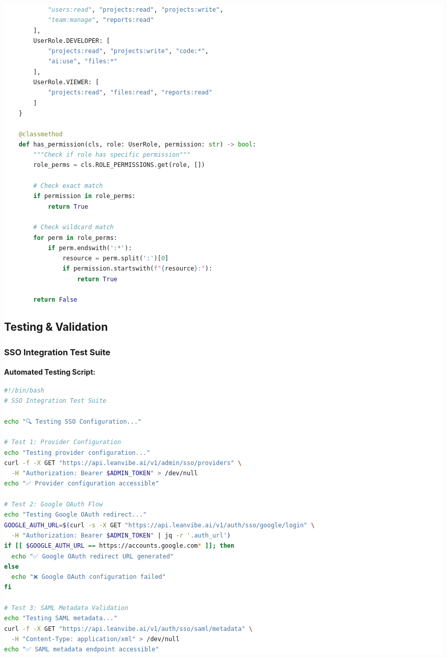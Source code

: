 ```python
            "users:read", "projects:read", "projects:write", 
            "team:manage", "reports:read"
        ],
        UserRole.DEVELOPER: [
            "projects:read", "projects:write", "code:*", 
            "ai:use", "files:*"
        ],
        UserRole.VIEWER: [
            "projects:read", "files:read", "reports:read"
        ]
    }
    
    @classmethod
    def has_permission(cls, role: UserRole, permission: str) -> bool:
        """Check if role has specific permission"""
        role_perms = cls.ROLE_PERMISSIONS.get(role, [])
        
        # Check exact match
        if permission in role_perms:
            return True
        
        # Check wildcard match
        for perm in role_perms:
            if perm.endswith(':*'):
                resource = perm.split(':')[0]
                if permission.startswith(f"{resource}:"):
                    return True
        
        return False
```

## Testing & Validation

### SSO Integration Test Suite

**Automated Testing Script:**
```bash
#!/bin/bash
# SSO Integration Test Suite

echo "🔍 Testing SSO Configuration..."

# Test 1: Provider Configuration
echo "Testing provider configuration..."
curl -f -X GET "https://api.leanvibe.ai/v1/admin/sso/providers" \
  -H "Authorization: Bearer $ADMIN_TOKEN" > /dev/null
echo "✅ Provider configuration accessible"

# Test 2: Google OAuth Flow
echo "Testing Google OAuth redirect..."
GOOGLE_AUTH_URL=$(curl -s -X GET "https://api.leanvibe.ai/v1/auth/sso/google/login" \
  -H "Authorization: Bearer $ADMIN_TOKEN" | jq -r '.auth_url')
if [[ $GOOGLE_AUTH_URL == https://accounts.google.com* ]]; then
  echo "✅ Google OAuth redirect URL generated"
else
  echo "❌ Google OAuth configuration failed"
fi

# Test 3: SAML Metadata Validation
echo "Testing SAML metadata..."
curl -f -X GET "https://api.leanvibe.ai/v1/auth/sso/saml/metadata" \
  -H "Content-Type: application/xml" > /dev/null
echo "✅ SAML metadata endpoint accessible"
```